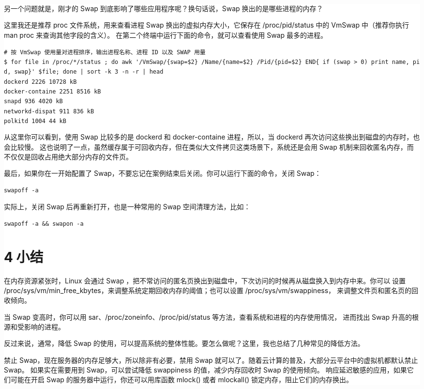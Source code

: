 另一个问题就是，刚才的 Swap 到底影响了哪些应用程序呢？换句话说，Swap 换出的是哪些进程的内存？

这里我还是推荐 proc 文件系统，用来查看进程 Swap 换出的虚拟内存大小，它保存在 /proc/pid/status 中的 VmSwap 中（推荐你执行 man proc 来查询其他字段的含义）。
在第二个终端中运行下面的命令，就可以查看使用 Swap 最多的进程。

```shell
# 按 VmSwap 使用量对进程排序，输出进程名称、进程 ID 以及 SWAP 用量
$ for file in /proc/*/status ; do awk '/VmSwap/{swap=$2} /Name/{name=$2} /Pid/{pid=$2} END{ if (swap > 0) print name, pid, swap}' $file; done | sort -k 3 -n -r | head
dockerd 2226 10728 kB
docker-containe 2251 8516 kB
snapd 936 4020 kB
networkd-dispat 911 836 kB
polkitd 1004 44 kB
```

从这里你可以看到，使用 Swap 比较多的是 dockerd 和 docker-containe 进程，所以，当 dockerd 再次访问这些换出到磁盘的内存时，也会比较慢。
这也说明了一点，虽然缓存属于可回收内存，但在类似大文件拷贝这类场景下，系统还是会用 Swap 机制来回收匿名内存，而不仅仅是回收占用绝大部分内存的文件页。

最后，如果你在一开始配置了 Swap，不要忘记在案例结束后关闭。你可以运行下面的命令，关闭 Swap：

```shell
swapoff -a
```

实际上，关闭 Swap 后再重新打开，也是一种常用的 Swap 空间清理方法，比如：
```shell
swapoff -a && swapon -a 
```

# 4 小结
在内存资源紧张时，Linux 会通过 Swap ，把不常访问的匿名页换出到磁盘中，下次访问的时候再从磁盘换入到内存中来。你可以
设置 /proc/sys/vm/min_free_kbytes，来调整系统定期回收内存的阈值；也可以设置 /proc/sys/vm/swappiness，
来调整文件页和匿名页的回收倾向。

当 Swap 变高时，你可以用 sar、/proc/zoneinfo、/proc/pid/status 等方法，查看系统和进程的内存使用情况， 进而找出
Swap 升高的根源和受影响的进程。

反过来说，通常，降低 Swap 的使用，可以提高系统的整体性能。要怎么做呢？这里，我也总结了几种常见的降低方法。

禁止 Swap，现在服务器的内存足够大，所以除非有必要，禁用 Swap 就可以了。随着云计算的普及，大部分云平台中的虚拟机都默认禁止 Swap。
如果实在需要用到 Swap，可以尝试降低 swappiness 的值，减少内存回收时 Swap 的使用倾向。
响应延迟敏感的应用，如果它们可能在开启 Swap 的服务器中运行，你还可以用库函数 mlock() 或者 mlockall() 锁定内存，阻止它们的内存换出。